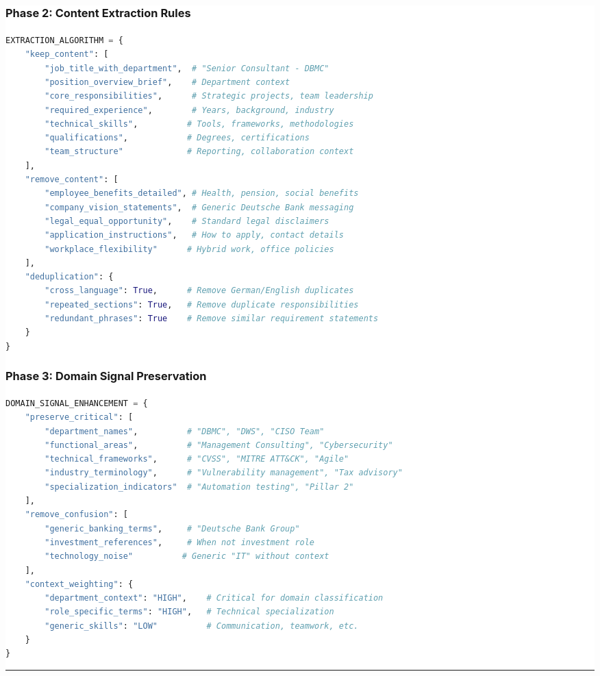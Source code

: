### **Phase 2: Content Extraction Rules**
```python
EXTRACTION_ALGORITHM = {
    "keep_content": [
        "job_title_with_department",  # "Senior Consultant - DBMC"
        "position_overview_brief",    # Department context
        "core_responsibilities",      # Strategic projects, team leadership
        "required_experience",        # Years, background, industry
        "technical_skills",          # Tools, frameworks, methodologies
        "qualifications",            # Degrees, certifications
        "team_structure"             # Reporting, collaboration context
    ],
    "remove_content": [
        "employee_benefits_detailed", # Health, pension, social benefits
        "company_vision_statements",  # Generic Deutsche Bank messaging
        "legal_equal_opportunity",    # Standard legal disclaimers
        "application_instructions",   # How to apply, contact details
        "workplace_flexibility"      # Hybrid work, office policies
    ],
    "deduplication": {
        "cross_language": True,      # Remove German/English duplicates
        "repeated_sections": True,   # Remove duplicate responsibilities
        "redundant_phrases": True    # Remove similar requirement statements
    }
}
```

### **Phase 3: Domain Signal Preservation**
```python
DOMAIN_SIGNAL_ENHANCEMENT = {
    "preserve_critical": [
        "department_names",          # "DBMC", "DWS", "CISO Team"
        "functional_areas",          # "Management Consulting", "Cybersecurity"
        "technical_frameworks",      # "CVSS", "MITRE ATT&CK", "Agile"
        "industry_terminology",      # "Vulnerability management", "Tax advisory"
        "specialization_indicators"  # "Automation testing", "Pillar 2"
    ],
    "remove_confusion": [
        "generic_banking_terms",     # "Deutsche Bank Group"
        "investment_references",     # When not investment role
        "technology_noise"          # Generic "IT" without context
    ],
    "context_weighting": {
        "department_context": "HIGH",    # Critical for domain classification
        "role_specific_terms": "HIGH",   # Technical specialization
        "generic_skills": "LOW"          # Communication, teamwork, etc.
    }
}
```

---
